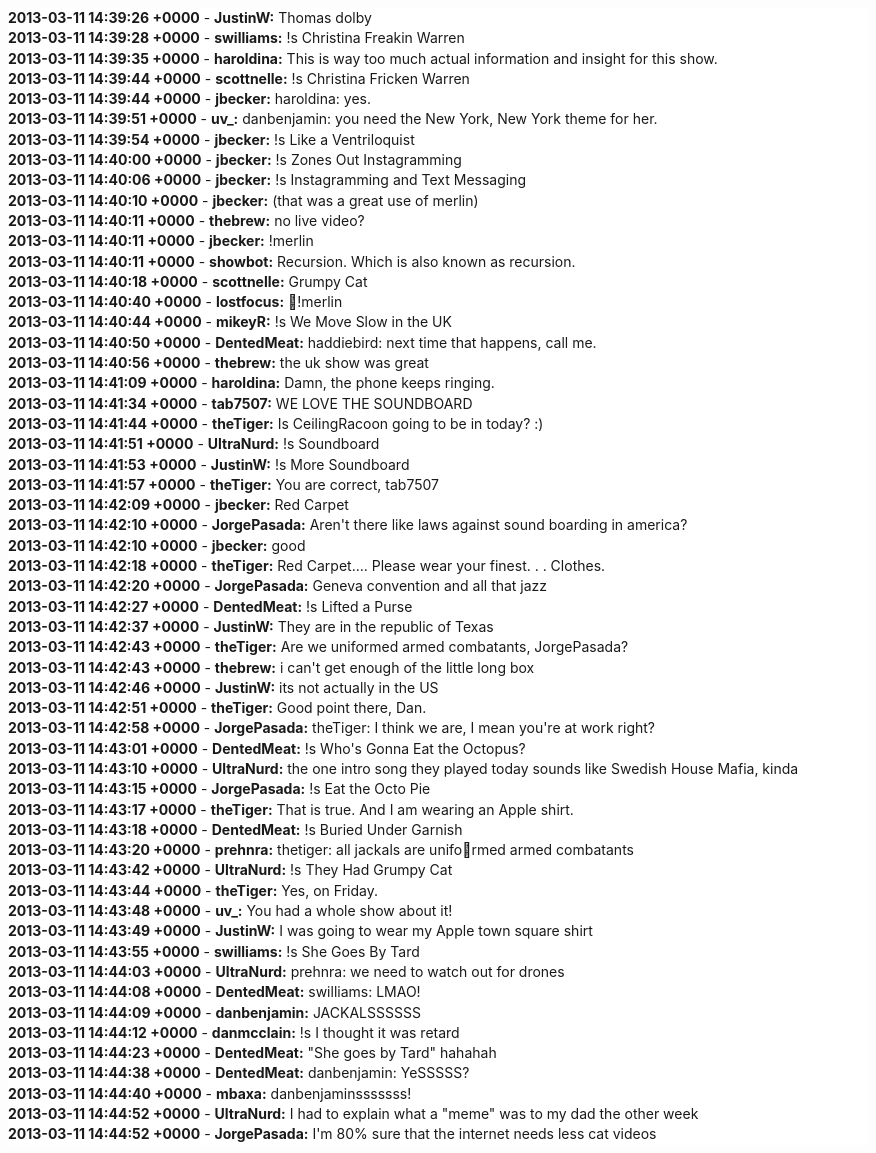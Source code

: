 **2013-03-11 14:39:26 +0000** - **JustinW:** Thomas dolby  
**2013-03-11 14:39:28 +0000** - **swilliams:** !s Christina Freakin Warren  
**2013-03-11 14:39:35 +0000** - **haroldina:** This is way too much actual information and insight for this show.  
**2013-03-11 14:39:44 +0000** - **scottnelle:** !s Christina Fricken Warren  
**2013-03-11 14:39:44 +0000** - **jbecker:** haroldina: yes.  
**2013-03-11 14:39:51 +0000** - **uv_:** danbenjamin: you need the New York, New York theme for her.  
**2013-03-11 14:39:54 +0000** - **jbecker:** !s Like a Ventriloquist  
**2013-03-11 14:40:00 +0000** - **jbecker:** !s Zones Out Instagramming  
**2013-03-11 14:40:06 +0000** - **jbecker:** !s Instagramming and Text Messaging  
**2013-03-11 14:40:10 +0000** - **jbecker:** (that was a great use of merlin)  
**2013-03-11 14:40:11 +0000** - **thebrew:** no live video?  
**2013-03-11 14:40:11 +0000** - **jbecker:** !merlin  
**2013-03-11 14:40:11 +0000** - **showbot:** Recursion. Which is also known as recursion.  
**2013-03-11 14:40:18 +0000** - **scottnelle:** Grumpy Cat  
**2013-03-11 14:40:40 +0000** - **lostfocus:** !merlin  
**2013-03-11 14:40:44 +0000** - **mikeyR:** !s We Move Slow in the UK  
**2013-03-11 14:40:50 +0000** - **DentedMeat:** haddiebird: next time that happens, call me.  
**2013-03-11 14:40:56 +0000** - **thebrew:** the uk show was great  
**2013-03-11 14:41:09 +0000** - **haroldina:** Damn, the phone keeps ringing.  
**2013-03-11 14:41:34 +0000** - **tab7507:** WE LOVE THE SOUNDBOARD  
**2013-03-11 14:41:44 +0000** - **theTiger:** Is CeilingRacoon going to be in today? :)  
**2013-03-11 14:41:51 +0000** - **UltraNurd:** !s Soundboard  
**2013-03-11 14:41:53 +0000** - **JustinW:** !s More Soundboard  
**2013-03-11 14:41:57 +0000** - **theTiger:** You are correct, tab7507  
**2013-03-11 14:42:09 +0000** - **jbecker:** Red Carpet  
**2013-03-11 14:42:10 +0000** - **JorgePasada:** Aren&apos;t there like laws against sound boarding in america?  
**2013-03-11 14:42:10 +0000** - **jbecker:** good  
**2013-03-11 14:42:18 +0000** - **theTiger:** Red Carpet&hellip;. Please wear your finest. . . Clothes.  
**2013-03-11 14:42:20 +0000** - **JorgePasada:** Geneva convention and all that jazz  
**2013-03-11 14:42:27 +0000** - **DentedMeat:** !s Lifted a Purse  
**2013-03-11 14:42:37 +0000** - **JustinW:** They are in the republic of Texas  
**2013-03-11 14:42:43 +0000** - **theTiger:** Are we uniformed armed combatants, JorgePasada?  
**2013-03-11 14:42:43 +0000** - **thebrew:** i can&apos;t get enough of the little long box  
**2013-03-11 14:42:46 +0000** - **JustinW:** its not actually in the US  
**2013-03-11 14:42:51 +0000** - **theTiger:** Good point there, Dan.  
**2013-03-11 14:42:58 +0000** - **JorgePasada:** theTiger: I think we are, I mean you&apos;re at work right?  
**2013-03-11 14:43:01 +0000** - **DentedMeat:** !s Who&apos;s Gonna Eat the Octopus?  
**2013-03-11 14:43:10 +0000** - **UltraNurd:** the one intro song they played today sounds like Swedish House Mafia, kinda  
**2013-03-11 14:43:15 +0000** - **JorgePasada:** !s Eat the Octo Pie  
**2013-03-11 14:43:17 +0000** - **theTiger:** That is true. And I am wearing an Apple shirt.  
**2013-03-11 14:43:18 +0000** - **DentedMeat:** !s Buried Under Garnish  
**2013-03-11 14:43:20 +0000** - **prehnra:** thetiger: all jackals are uniformed armed combatants  
**2013-03-11 14:43:42 +0000** - **UltraNurd:** !s They Had Grumpy Cat  
**2013-03-11 14:43:44 +0000** - **theTiger:** Yes, on Friday.  
**2013-03-11 14:43:48 +0000** - **uv_:** You had a whole show about it!  
**2013-03-11 14:43:49 +0000** - **JustinW:** I was going to wear my Apple town square shirt  
**2013-03-11 14:43:55 +0000** - **swilliams:** !s She Goes By Tard  
**2013-03-11 14:44:03 +0000** - **UltraNurd:** prehnra: we need to watch out for drones  
**2013-03-11 14:44:08 +0000** - **DentedMeat:** swilliams: LMAO!  
**2013-03-11 14:44:09 +0000** - **danbenjamin:** JACKALSSSSSS  
**2013-03-11 14:44:12 +0000** - **danmcclain:** !s I thought it was retard  
**2013-03-11 14:44:23 +0000** - **DentedMeat:** "She goes by Tard" hahahah  
**2013-03-11 14:44:38 +0000** - **DentedMeat:** danbenjamin: YeSSSSS?  
**2013-03-11 14:44:40 +0000** - **mbaxa:** danbenjaminsssssss!  
**2013-03-11 14:44:52 +0000** - **UltraNurd:** I had to explain what a "meme" was to my dad the other week  
**2013-03-11 14:44:52 +0000** - **JorgePasada:** I&apos;m 80% sure that the internet needs less cat videos  